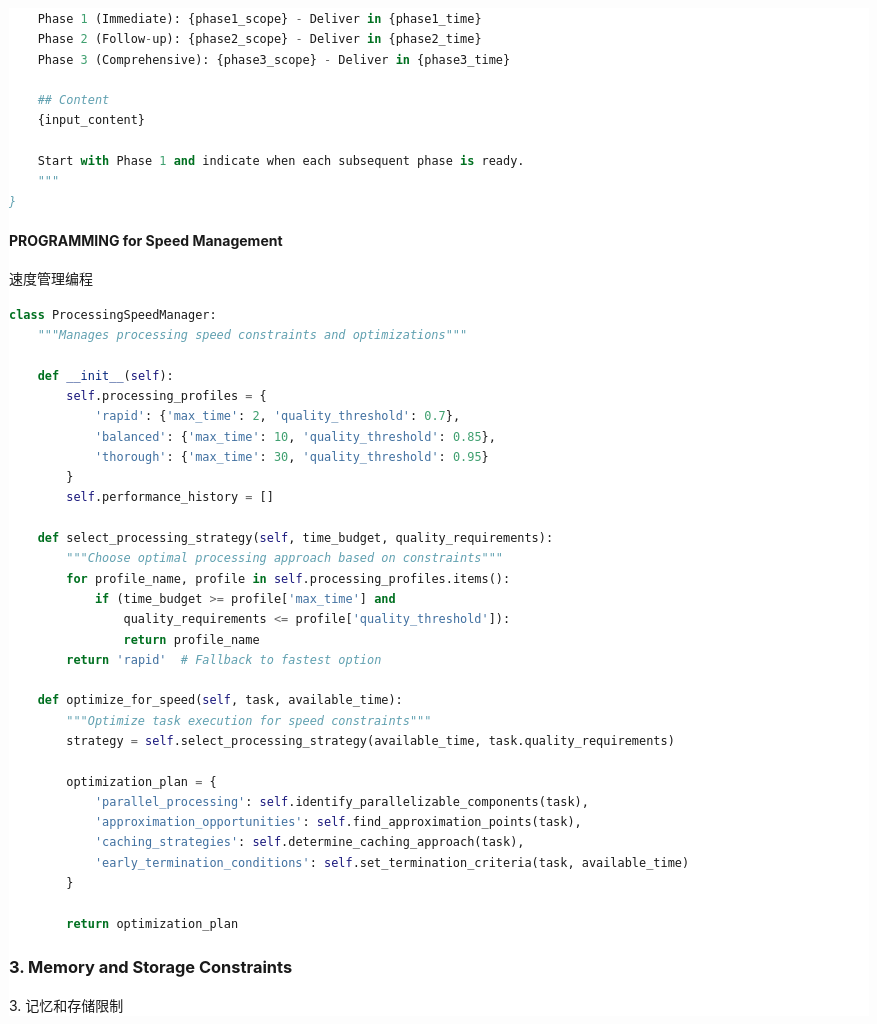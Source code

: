```python
    Phase 1 (Immediate): {phase1_scope} - Deliver in {phase1_time}
    Phase 2 (Follow-up): {phase2_scope} - Deliver in {phase2_time}  
    Phase 3 (Comprehensive): {phase3_scope} - Deliver in {phase3_time}
    
    ## Content
    {input_content}
    
    Start with Phase 1 and indicate when each subsequent phase is ready.
    """
}
```

#### PROGRAMMING for Speed Management
速度管理编程

```python
class ProcessingSpeedManager:
    """Manages processing speed constraints and optimizations"""
    
    def __init__(self):
        self.processing_profiles = {
            'rapid': {'max_time': 2, 'quality_threshold': 0.7},
            'balanced': {'max_time': 10, 'quality_threshold': 0.85},
            'thorough': {'max_time': 30, 'quality_threshold': 0.95}
        }
        self.performance_history = []
        
    def select_processing_strategy(self, time_budget, quality_requirements):
        """Choose optimal processing approach based on constraints"""
        for profile_name, profile in self.processing_profiles.items():
            if (time_budget >= profile['max_time'] and 
                quality_requirements <= profile['quality_threshold']):
                return profile_name
        return 'rapid'  # Fallback to fastest option
        
    def optimize_for_speed(self, task, available_time):
        """Optimize task execution for speed constraints"""
        strategy = self.select_processing_strategy(available_time, task.quality_requirements)
        
        optimization_plan = {
            'parallel_processing': self.identify_parallelizable_components(task),
            'approximation_opportunities': self.find_approximation_points(task),
            'caching_strategies': self.determine_caching_approach(task),
            'early_termination_conditions': self.set_termination_criteria(task, available_time)
        }
        
        return optimization_plan
```

### 3\. Memory and Storage Constraints
3\. 记忆和存储限制
